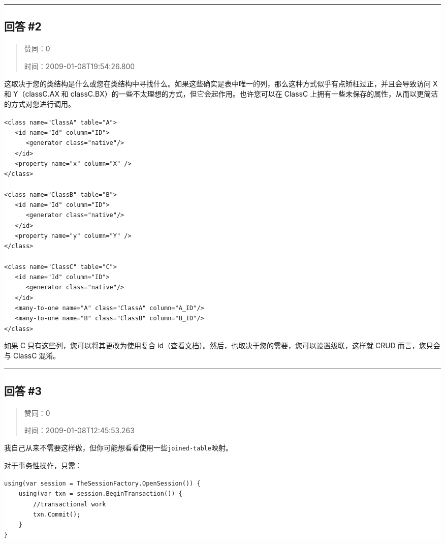 * * *

## 回答 #2

> 赞同：0
> 
> 时间：2009-01-08T19:54:26.800

这取决于您的类结构是什么或您在类结构中寻找什么。如果这些确实是表中唯一的列，那么这种方式似乎有点矫枉过正，并且会导致访问 X 和 Y（classC.AX 和 classC.BX）的一些不太理想的方式，但它会起作用。也许您可以在 ClassC 上拥有一些未保存的属性，从而以更简洁的方式对您进行调用。

```
<class name="ClassA" table="A">
   <id name="Id" column="ID">
      <generator class="native"/>
   </id>
   <property name="x" column="X" />
</class>

<class name="ClassB" table="B">
   <id name="Id" column="ID">
      <generator class="native"/>
   </id>
   <property name="y" column="Y" />
</class>

<class name="ClassC" table="C">
   <id name="Id" column="ID">
      <generator class="native"/>
   </id>
   <many-to-one name="A" class="ClassA" column="A_ID"/>
   <many-to-one name="B" class="ClassB" column="B_ID"/>
</class> 
```

如果 C 只有这些列，您可以将其更改为使用复合 id（查看[文档](http://www.hibernate.org/hib_docs/nhibernate/1.2/reference/en/html_single/)）。然后，也取决于您的需要，您可以设置级联，这样就 CRUD 而言，您只会与 ClassC 混淆。

* * *

## 回答 #3

> 赞同：0
> 
> 时间：2009-01-08T12:45:53.263

我自己从来不需要这样做，但你可能想看看使用一些`joined-table`映射。

对于事务性操作，只需：

```
using(var session = TheSessionFactory.OpenSession()) {
    using(var txn = session.BeginTransaction()) {
        //transactional work
        txn.Commit();
    }
} 
```
